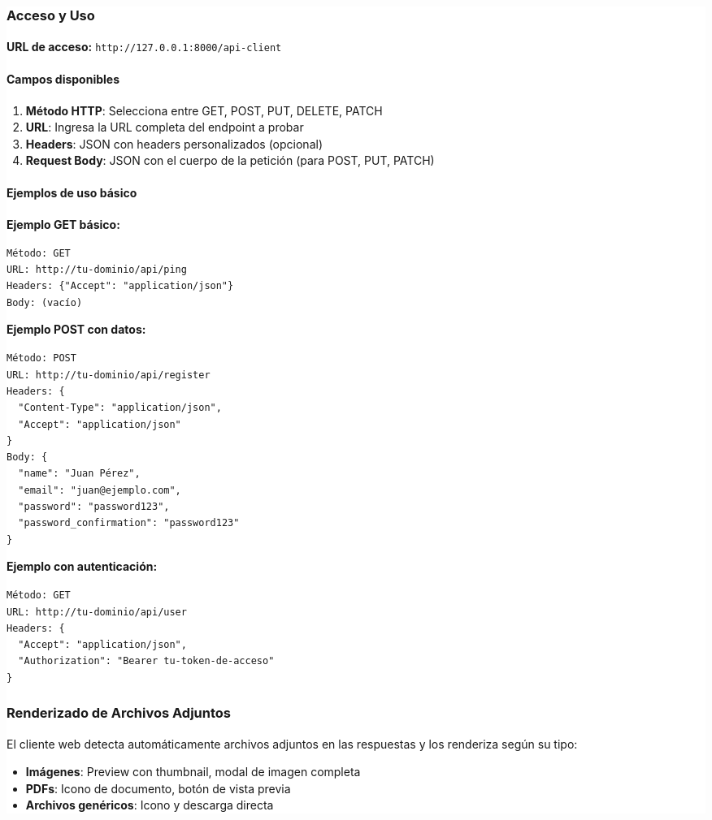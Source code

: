 ### Acceso y Uso

**URL de acceso:** `http://127.0.0.1:8000/api-client`

#### Campos disponibles

1. **Método HTTP**: Selecciona entre GET, POST, PUT, DELETE, PATCH
2. **URL**: Ingresa la URL completa del endpoint a probar
3. **Headers**: JSON con headers personalizados (opcional)
4. **Request Body**: JSON con el cuerpo de la petición (para POST, PUT, PATCH)

#### Ejemplos de uso básico

**Ejemplo GET básico:**
```
Método: GET
URL: http://tu-dominio/api/ping
Headers: {"Accept": "application/json"}
Body: (vacío)
```

**Ejemplo POST con datos:**
```
Método: POST
URL: http://tu-dominio/api/register
Headers: {
  "Content-Type": "application/json",
  "Accept": "application/json"
}
Body: {
  "name": "Juan Pérez",
  "email": "juan@ejemplo.com",
  "password": "password123",
  "password_confirmation": "password123"
}
```

**Ejemplo con autenticación:**
```
Método: GET
URL: http://tu-dominio/api/user
Headers: {
  "Accept": "application/json",
  "Authorization": "Bearer tu-token-de-acceso"
}
```

### Renderizado de Archivos Adjuntos

El cliente web detecta automáticamente archivos adjuntos en las respuestas y los renderiza según su tipo:

- **Imágenes**: Preview con thumbnail, modal de imagen completa
- **PDFs**: Icono de documento, botón de vista previa
- **Archivos genéricos**: Icono y descarga directa
